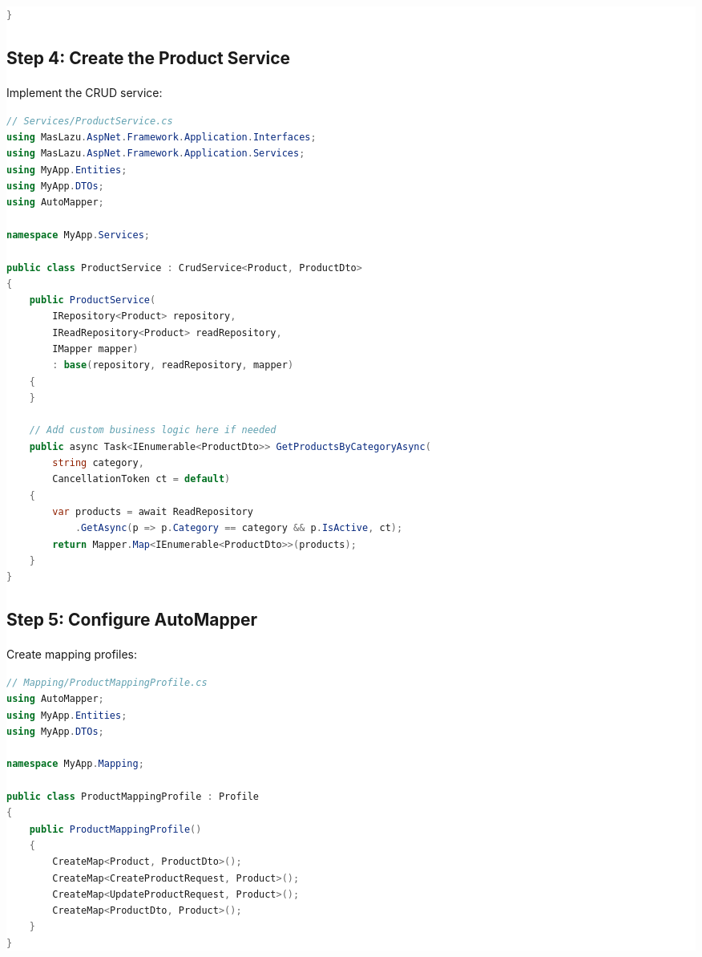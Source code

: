 ```csharp
}
```

## Step 4: Create the Product Service

Implement the CRUD service:

```csharp
// Services/ProductService.cs
using MasLazu.AspNet.Framework.Application.Interfaces;
using MasLazu.AspNet.Framework.Application.Services;
using MyApp.Entities;
using MyApp.DTOs;
using AutoMapper;

namespace MyApp.Services;

public class ProductService : CrudService<Product, ProductDto>
{
    public ProductService(
        IRepository<Product> repository,
        IReadRepository<Product> readRepository,
        IMapper mapper)
        : base(repository, readRepository, mapper)
    {
    }

    // Add custom business logic here if needed
    public async Task<IEnumerable<ProductDto>> GetProductsByCategoryAsync(
        string category,
        CancellationToken ct = default)
    {
        var products = await ReadRepository
            .GetAsync(p => p.Category == category && p.IsActive, ct);
        return Mapper.Map<IEnumerable<ProductDto>>(products);
    }
}
```

## Step 5: Configure AutoMapper

Create mapping profiles:

```csharp
// Mapping/ProductMappingProfile.cs
using AutoMapper;
using MyApp.Entities;
using MyApp.DTOs;

namespace MyApp.Mapping;

public class ProductMappingProfile : Profile
{
    public ProductMappingProfile()
    {
        CreateMap<Product, ProductDto>();
        CreateMap<CreateProductRequest, Product>();
        CreateMap<UpdateProductRequest, Product>();
        CreateMap<ProductDto, Product>();
    }
}
```
